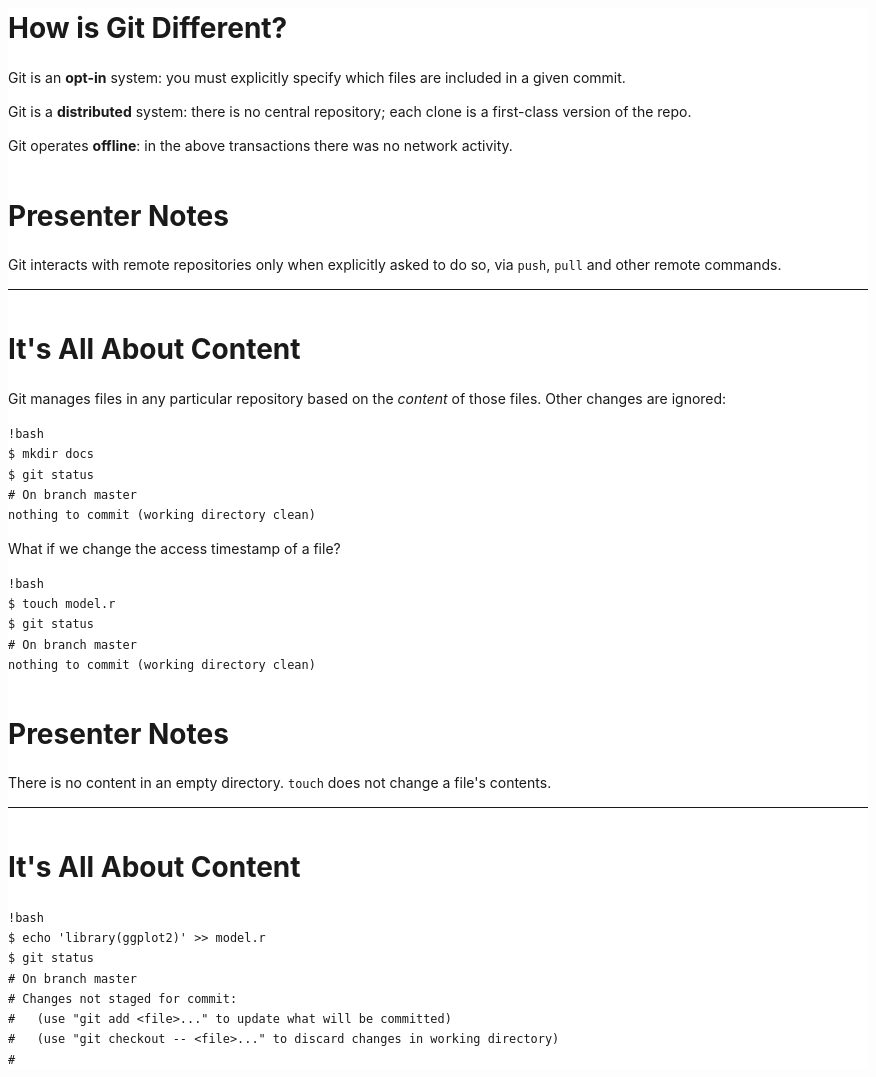 How is Git Different?
=====================

Git is an **opt-in** system: you must explicitly specify which files are included in a given commit.

Git is a **distributed** system: there is no central repository; each clone is a first-class version of the repo.

Git operates **offline**: in the above transactions there was no network activity.

Presenter Notes
===============

Git interacts with remote repositories only when explicitly asked to do so, via `push`, `pull` and other remote commands.

---

It's All About Content
======================

Git manages files in any particular repository based on the *content* of those files. Other changes are ignored:

    !bash
    $ mkdir docs
    $ git status
    # On branch master
    nothing to commit (working directory clean)

What if we change the access timestamp of a file?

    !bash
    $ touch model.r
    $ git status
    # On branch master
    nothing to commit (working directory clean)


Presenter Notes
===============

There is no content in an empty directory.
`touch` does not change a file's contents.

---

It's All About Content
======================

    !bash
    $ echo 'library(ggplot2)' >> model.r
    $ git status
    # On branch master
    # Changes not staged for commit:
    #   (use "git add <file>..." to update what will be committed)
    #   (use "git checkout -- <file>..." to discard changes in working directory)
    #